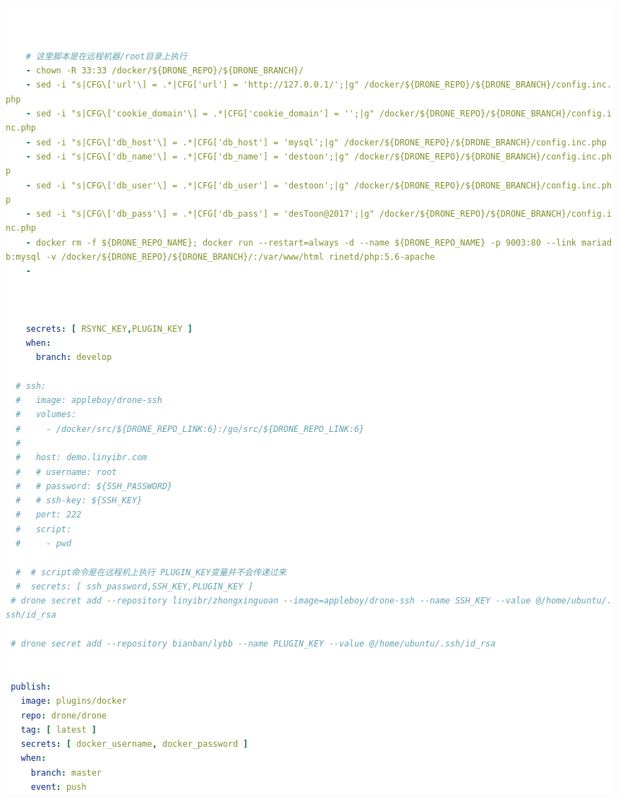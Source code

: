 ```yaml



    # 这里脚本是在远程机器/root目录上执行
    - chown -R 33:33 /docker/${DRONE_REPO}/${DRONE_BRANCH}/
    - sed -i "s|CFG\['url'\] = .*|CFG['url'] = 'http://127.0.0.1/';|g" /docker/${DRONE_REPO}/${DRONE_BRANCH}/config.inc.php
    - sed -i "s|CFG\['cookie_domain'\] = .*|CFG['cookie_domain'] = '';|g" /docker/${DRONE_REPO}/${DRONE_BRANCH}/config.inc.php
    - sed -i "s|CFG\['db_host'\] = .*|CFG['db_host'] = 'mysql';|g" /docker/${DRONE_REPO}/${DRONE_BRANCH}/config.inc.php
    - sed -i "s|CFG\['db_name'\] = .*|CFG['db_name'] = 'destoon';|g" /docker/${DRONE_REPO}/${DRONE_BRANCH}/config.inc.php
    - sed -i "s|CFG\['db_user'\] = .*|CFG['db_user'] = 'destoon';|g" /docker/${DRONE_REPO}/${DRONE_BRANCH}/config.inc.php
    - sed -i "s|CFG\['db_pass'\] = .*|CFG['db_pass'] = 'desToon@2017';|g" /docker/${DRONE_REPO}/${DRONE_BRANCH}/config.inc.php
    - docker rm -f ${DRONE_REPO_NAME}; docker run --restart=always -d --name ${DRONE_REPO_NAME} -p 9003:80 --link mariadb:mysql -v /docker/${DRONE_REPO}/${DRONE_BRANCH}/:/var/www/html rinetd/php:5.6-apache
    -



    secrets: [ RSYNC_KEY,PLUGIN_KEY ]
    when:
      branch: develop

  # ssh:
  #   image: appleboy/drone-ssh
  #   volumes:
  #     - /docker/src/${DRONE_REPO_LINK:6}:/go/src/${DRONE_REPO_LINK:6}
  #
  #   host: demo.linyibr.com
  #   # username: root
  #   # password: ${SSH_PASSWORD}
  #   # ssh-key: ${SSH_KEY}
  #   port: 222
  #   script:
  #     - pwd

  #  # script命令是在远程机上执行 PLUGIN_KEY变量并不会传递过来
  #  secrets: [ ssh_password,SSH_KEY,PLUGIN_KEY ]
 # drone secret add --repository linyibr/zhongxinguoan --image=appleboy/drone-ssh --name SSH_KEY --value @/home/ubuntu/.ssh/id_rsa

 # drone secret add --repository bianban/lybb --name PLUGIN_KEY --value @/home/ubuntu/.ssh/id_rsa


 publish:
   image: plugins/docker
   repo: drone/drone
   tag: [ latest ]
   secrets: [ docker_username, docker_password ]
   when:
     branch: master
     event: push

```
